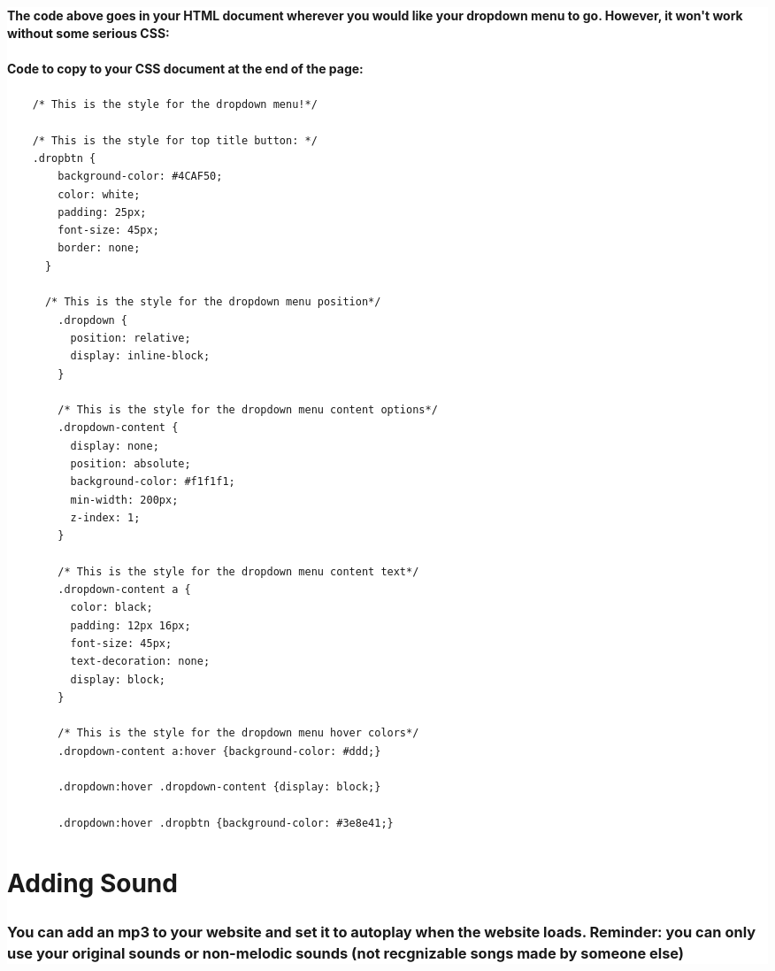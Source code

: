 **The code above goes in your HTML document wherever you would like your dropdown menu to go. However, it won't work without some serious CSS:**

#### **Code to copy to your CSS document at the end of the page:**

        /* This is the style for the dropdown menu!*/

        /* This is the style for top title button: */
        .dropbtn {
            background-color: #4CAF50;
            color: white;
            padding: 25px;
            font-size: 45px;
            border: none;
          }

          /* This is the style for the dropdown menu position*/
            .dropdown {
              position: relative;
              display: inline-block;
            }

            /* This is the style for the dropdown menu content options*/
            .dropdown-content {
              display: none;
              position: absolute;
              background-color: #f1f1f1;
              min-width: 200px;
              z-index: 1;
            }

            /* This is the style for the dropdown menu content text*/
            .dropdown-content a {
              color: black;
              padding: 12px 16px;
              font-size: 45px;
              text-decoration: none;
              display: block;
            }

            /* This is the style for the dropdown menu hover colors*/
            .dropdown-content a:hover {background-color: #ddd;}

            .dropdown:hover .dropdown-content {display: block;}

            .dropdown:hover .dropbtn {background-color: #3e8e41;}

# Adding Sound
### You can add an mp3 to your website and set it to autoplay when the website loads. Reminder: you can only use your original sounds or non-melodic sounds (not recgnizable songs made by someone else)
